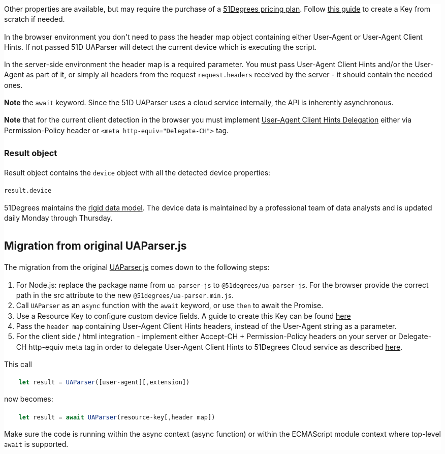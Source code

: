 Other properties are available, but may require the purchase of a [51Degrees pricing plan](https://51degrees.com/pricing). Follow [this guide](https://51degrees.com/documentation/_concepts__configurator.html) to create a Key from scratch if needed. 

In the browser environment you don't need to pass the header map object containing either User-Agent or User-Agent Client Hints.  If not passed 51D UAParser will detect the current device which is executing the script.  

In the server-side environment the header map is a required parameter. You must pass User-Agent Client Hints and/or the User-Agent as part of it, or simply all headers from the request `request.headers` received by the server - it should contain the needed ones. 

**Note** the `await` keyword.  Since the 51D UAParser uses a cloud service internally, the API is inherently asynchronous.

**Note** that for the current client detection in the browser you must implement [User-Agent Client Hints Delegation](#user-agent-client-hints-delegation) either via Permission-Policy header or `<meta http-equiv="Delegate-CH">` tag.

### Result object
Result object contains the `device` object with all the detected device properties:
```
result.device
```
51Degrees maintains the [rigid data model](http://51degrees.com/developers/property-dictionary).  The device data is maintained by a professional team of data analysts and is updated daily Monday through Thursday. 

## Migration from original UAParser.js

The migration from the original [UAParser.js](https://github.com/faisalman/ua-parser-js) comes down to the following steps:
1. For Node.js: replace the package name from `ua-parser-js` to `@51degrees/ua-parser-js`. For the browser provide the correct path in the src attribute to the new `@51degrees/ua-parser.min.js`. 
2. Call `UAParser` as an `async` function with the `await` keyword, or use `then` to await the Promise.
3. Use a Resource Key to configure custom device fields. A guide to create this Key can be found [here](https://51degrees.com/documentation/_concepts__configurator.html)
4. Pass the `header map` containing User-Agent Client Hints headers, instead of the User-Agent string as a parameter.
5. For the client side / html integration - implement either Accept-CH + Permission-Policy headers on your server or Delegate-CH http-equiv meta tag in order to delegate User-Agent Client Hints to 51Degrees Cloud service as described [here](#user-agent-client-hints-delegation).

This call
```js
    let result = UAParser([user-agent][,extension])
```
now becomes:
```js
    let result = await UAParser(resource-key[,header map])
```
Make sure the code is running within the async context (async function) or within the ECMAScript module context where top-level `await` is supported.
